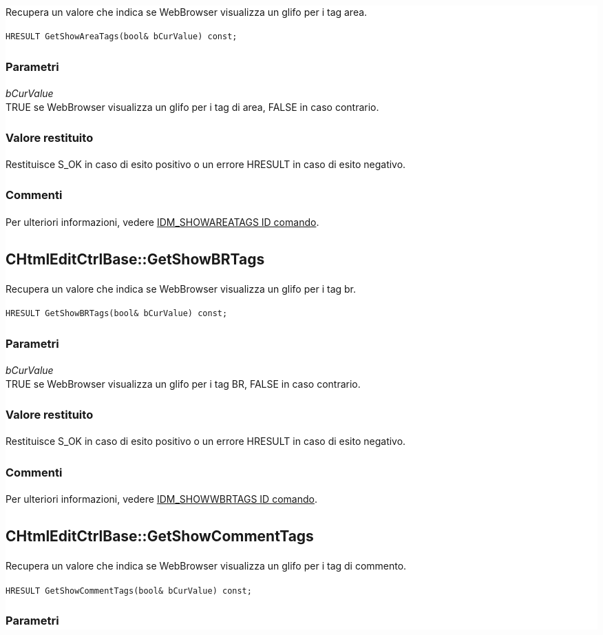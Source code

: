Recupera un valore che indica se WebBrowser visualizza un glifo per i tag area.

```
HRESULT GetShowAreaTags(bool& bCurValue) const;
```

### <a name="parameters"></a>Parametri

*bCurValue*<br/>
TRUE se WebBrowser visualizza un glifo per i tag di area, FALSE in caso contrario.

### <a name="return-value"></a>Valore restituito

Restituisce S_OK in caso di esito positivo o un errore HRESULT in caso di esito negativo.

### <a name="remarks"></a>Commenti

Per ulteriori informazioni, vedere [IDM_SHOWAREATAGS ID comando](/previous-versions/aa769949\(v=vs.85\)).

## <a name="chtmleditctrlbasegetshowbrtags"></a><a name="getshowbrtags"></a> CHtmlEditCtrlBase::GetShowBRTags

Recupera un valore che indica se WebBrowser visualizza un glifo per i tag br.

```
HRESULT GetShowBRTags(bool& bCurValue) const;
```

### <a name="parameters"></a>Parametri

*bCurValue*<br/>
TRUE se WebBrowser visualizza un glifo per i tag BR, FALSE in caso contrario.

### <a name="return-value"></a>Valore restituito

Restituisce S_OK in caso di esito positivo o un errore HRESULT in caso di esito negativo.

### <a name="remarks"></a>Commenti

Per ulteriori informazioni, vedere [IDM_SHOWWBRTAGS ID comando](/previous-versions/aa769956\(v=vs.85\)).

## <a name="chtmleditctrlbasegetshowcommenttags"></a><a name="getshowcommenttags"></a> CHtmlEditCtrlBase::GetShowCommentTags

Recupera un valore che indica se WebBrowser visualizza un glifo per i tag di commento.

```
HRESULT GetShowCommentTags(bool& bCurValue) const;
```

### <a name="parameters"></a>Parametri
